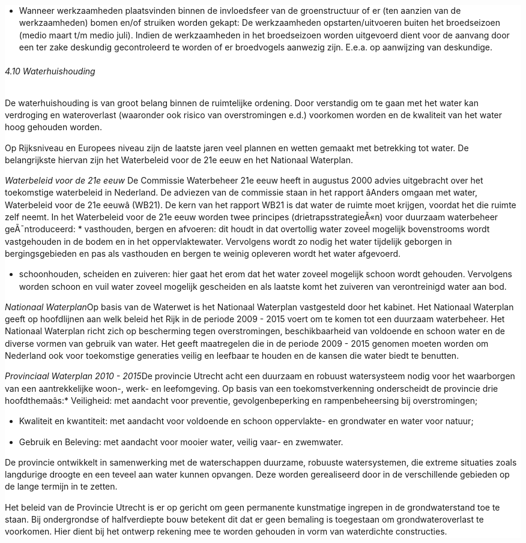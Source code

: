 * Wanneer werkzaamheden plaatsvinden binnen de invloedsfeer van de groenstructuur of er (ten aanzien van de werkzaamheden) bomen en/of struiken worden gekapt: De werkzaamheden opstarten/uitvoeren buiten het broedseizoen (medio maart t/m medio juli). Indien de werkzaamheden in het broedseizoen worden uitgevoerd dient voor de aanvang door een ter zake deskundig gecontroleerd te worden of er broedvogels aanwezig zijn. E.e.a. op aanwijzing van deskundige.

###### 4\.10 Waterhuishouding

De waterhuishouding is van groot belang binnen de ruimtelijke ordening. Door verstandig om te gaan met het water kan verdroging en wateroverlast (waaronder ook risico van overstromingen e.d.) voorkomen worden en de kwaliteit van het water hoog gehouden worden.

Op Rijksniveau en Europees niveau zijn de laatste jaren veel plannen en wetten gemaakt met betrekking tot water. De belangrijkste hiervan zijn het Waterbeleid voor de 21e eeuw en het Nationaal Waterplan.

*Waterbeleid voor de 21e eeuw* De Commissie Waterbeheer 21e eeuw heeft in augustus 2000 advies uitgebracht over het toekomstige waterbeleid in Nederland. De adviezen van de commissie staan in het rapport âAnders omgaan met water, Waterbeleid voor de 21e eeuwâ (WB21\). De kern van het rapport WB21 is dat water de ruimte moet krijgen, voordat het die ruimte zelf neemt. In het Waterbeleid voor de 21e eeuw worden twee principes (drietrapsstrategieÃ«n) voor duurzaam waterbeheer geÃ¯ntroduceerd: * vasthouden, bergen en afvoeren: dit houdt in dat overtollig water zoveel mogelijk bovenstrooms wordt vastgehouden in de bodem en in het oppervlaktewater. Vervolgens wordt zo nodig het water tijdelijk geborgen in bergingsgebieden en pas als vasthouden en bergen te weinig opleveren wordt het water afgevoerd.

* schoonhouden, scheiden en zuiveren: hier gaat het erom dat het water zoveel mogelijk schoon wordt gehouden. Vervolgens worden schoon en vuil water zoveel mogelijk gescheiden en als laatste komt het zuiveren van verontreinigd water aan bod.

*Nationaal Waterplan*Op basis van de Waterwet is het Nationaal Waterplan vastgesteld door het kabinet. Het Nationaal Waterplan geeft op hoofdlijnen aan welk beleid het Rijk in de periode 2009 \- 2015 voert om te komen tot een duurzaam waterbeheer. Het Nationaal Waterplan richt zich op bescherming tegen overstromingen, beschikbaarheid van voldoende en schoon water en de diverse vormen van gebruik van water. Het geeft maatregelen die in de periode 2009 \- 2015 genomen moeten worden om Nederland ook voor toekomstige generaties veilig en leefbaar te houden en de kansen die water biedt te benutten.

*Provinciaal Waterplan 2010 \- 2015*De provincie Utrecht acht een duurzaam en robuust watersysteem nodig voor het waarborgen van een aantrekkelijke woon\-, werk\- en leefomgeving. Op basis van een toekomstverkenning onderscheidt de provincie drie hoofdthemaâs:* Veiligheid: met aandacht voor preventie, gevolgenbeperking en rampenbeheersing bij overstromingen;

* Kwaliteit en kwantiteit: met aandacht voor voldoende en schoon oppervlakte\- en grondwater en water voor natuur;

* Gebruik en Beleving: met aandacht voor mooier water, veilig vaar\- en zwemwater.

De provincie ontwikkelt in samenwerking met de waterschappen duurzame, robuuste watersystemen, die extreme situaties zoals langdurige droogte en een teveel aan water kunnen opvangen. Deze worden gerealiseerd door in de verschillende gebieden op de lange termijn in te zetten.

Het beleid van de Provincie Utrecht is er op gericht om geen permanente kunstmatige ingrepen in de grondwaterstand toe te staan. Bij ondergrondse of halfverdiepte bouw betekent dit dat er geen bemaling is toegestaan om grondwateroverlast te voorkomen. Hier dient bij het ontwerp rekening mee te worden gehouden in vorm van waterdichte constructies.
